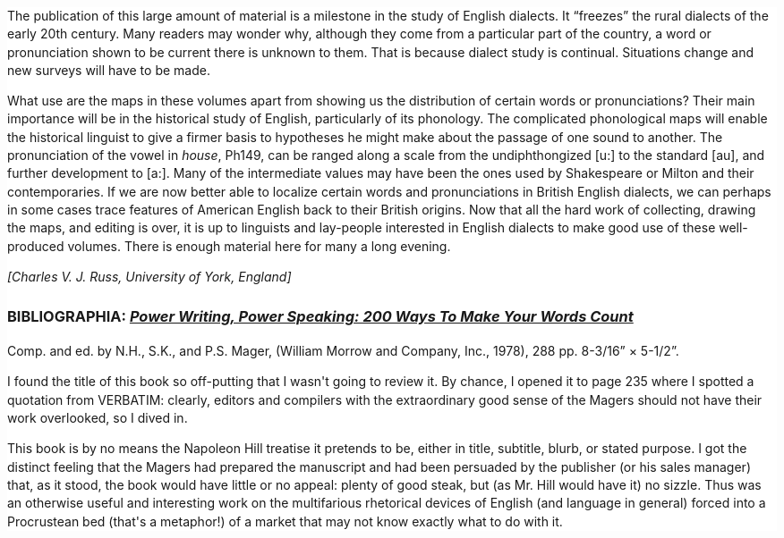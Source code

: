 The publication of this large amount of material is a
milestone in the study of English dialects.  It &ldquo;freezes&rdquo; the
rural dialects of the early 20th century.  Many readers may
wonder why, although they come from a particular part of
the country, a word or pronunciation shown to be current
there is unknown to them.  That is because dialect study is
continual.  Situations change and new surveys will have to be
made.

What use are the maps in these volumes apart from
showing us the distribution of certain words or pronunciations?
Their main importance will be in the historical study of
English, particularly of its phonology.  The complicated
phonological maps will enable the historical linguist to give a
firmer basis to hypotheses he might make about the passage of
one sound to another.  The pronunciation of the vowel in
*house*, Ph149, can be ranged along a scale from the undiphthongized
[u:] to the standard [au], and further development
to [a:].  Many of the intermediate values may have been
the ones used by Shakespeare or Milton and their contemporaries.
If we are now better able to localize certain words and
pronunciations in British English dialects, we can perhaps in
some cases trace features of American English back to their
British origins.  Now that all the hard work of collecting, drawing
the maps, and editing is over, it is up to linguists and lay-people
interested in English dialects to make good use of these
well-produced volumes.  There is enough material here for
many a long evening.

*[Charles V. J. Russ, University of York, England]*

### BIBLIOGRAPHIA: [*Power Writing, Power Speaking: 200 Ways To Make Your Words Count*](https://www.amazon.com/Power-Writing-Speaking-Words-Count/dp/0688032958)
Comp. and ed. by N.H., S.K., and P.S. Mager, (William Morrow and Company, Inc., 1978), 288 pp. 8-3/16&rdquo; &times; 5-1/2&rdquo;.

I found the title of this book so off-putting that I wasn't
going to review it.  By chance, I opened it to page 235 where I
spotted a quotation from VERBATIM: clearly, editors and compilers
with the extraordinary good sense of the Magers should
not have their work overlooked, so I dived in.

This book is by no means the Napoleon Hill treatise it
pretends to be, either in title, subtitle, blurb, or stated purpose.
I got the distinct feeling that the Magers had prepared
the manuscript and had been persuaded by the publisher (or
his sales manager) that, as it stood, the book would have little
or no appeal: plenty of good steak, but (as Mr. Hill would
have it) no sizzle.  Thus was an otherwise useful and interesting
work on the multifarious rhetorical devices of English
(and language in general) forced into a Procrustean bed
(that's a metaphor!) of a market that may not know exactly
what to do with it.


[^a1]: *Newsletter on Intellectual Freedom*.  Volume XXV, No. 6, November 1976. p. 145.
[^a2]: Reported in *The St. Louis Post-Dispatch*, April 18, 1977.
[^a3]: *Ibid*.
[^a4]: See footnote 1.
[^a5]: Undated &ldquo;Bill of Particulars&rdquo; submitted to the Texas Education
[^a6]: See green printed sheet distributed by Educational Research